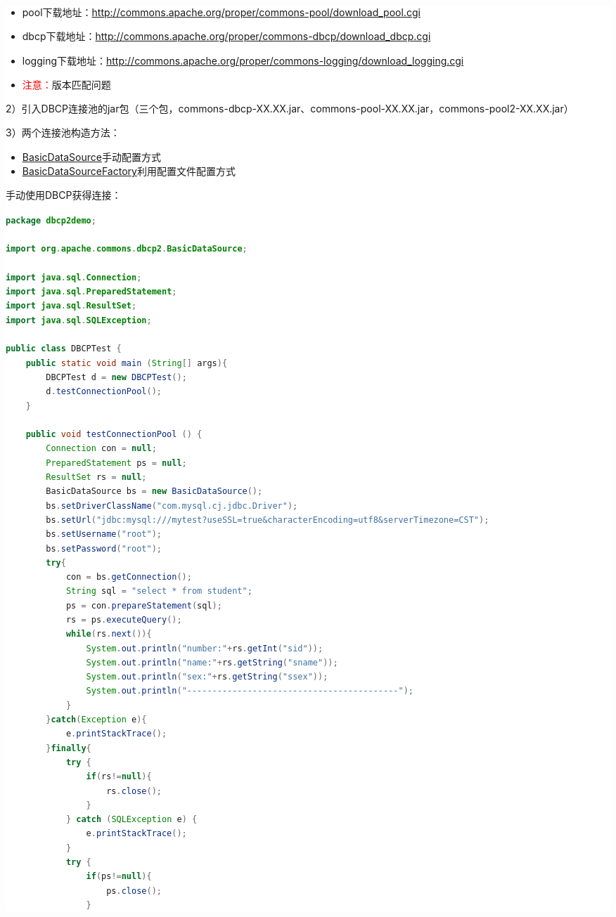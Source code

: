 + pool下载地址：<http://commons.apache.org/proper/commons-pool/download_pool.cgi>

+ dbcp下载地址：<http://commons.apache.org/proper/commons-dbcp/download_dbcp.cgi>
+ logging下载地址：<http://commons.apache.org/proper/commons-logging/download_logging.cgi>
+ <font color="red">注意：</font>版本匹配问题

2）引入DBCP连接池的jar包（三个包，commons-dbcp-XX.XX.jar、commons-pool-XX.XX.jar，commons-pool2-XX.XX.jar）

3）两个连接池构造方法：

- [BasicDataSource](org/apache/commons/dbcp2/BasicDataSource.html)手动配置方式
- [BasicDataSourceFactory](org/apache/commons/dbcp2/BasicDataSourceFactory.html)利用配置文件配置方式



手动使用DBCP获得连接：

```java
package dbcp2demo;

import org.apache.commons.dbcp2.BasicDataSource;

import java.sql.Connection;
import java.sql.PreparedStatement;
import java.sql.ResultSet;
import java.sql.SQLException;

public class DBCPTest {
    public static void main (String[] args){
        DBCPTest d = new DBCPTest();
        d.testConnectionPool();
    }

    public void testConnectionPool () {
        Connection con = null;
        PreparedStatement ps = null;
        ResultSet rs = null;
        BasicDataSource bs = new BasicDataSource();
        bs.setDriverClassName("com.mysql.cj.jdbc.Driver");
        bs.setUrl("jdbc:mysql:///mytest?useSSL=true&characterEncoding=utf8&serverTimezone=CST");
        bs.setUsername("root");
        bs.setPassword("root");
        try{
            con = bs.getConnection();
            String sql = "select * from student";
            ps = con.prepareStatement(sql);
            rs = ps.executeQuery();
            while(rs.next()){
                System.out.println("number:"+rs.getInt("sid"));
                System.out.println("name:"+rs.getString("sname"));
                System.out.println("sex:"+rs.getString("ssex"));
                System.out.println("------------------------------------------");
            }
        }catch(Exception e){
            e.printStackTrace();
        }finally{
            try {
                if(rs!=null){
                    rs.close();
                }
            } catch (SQLException e) {
                e.printStackTrace();
            }
            try {
                if(ps!=null){
                    ps.close();
                }
```